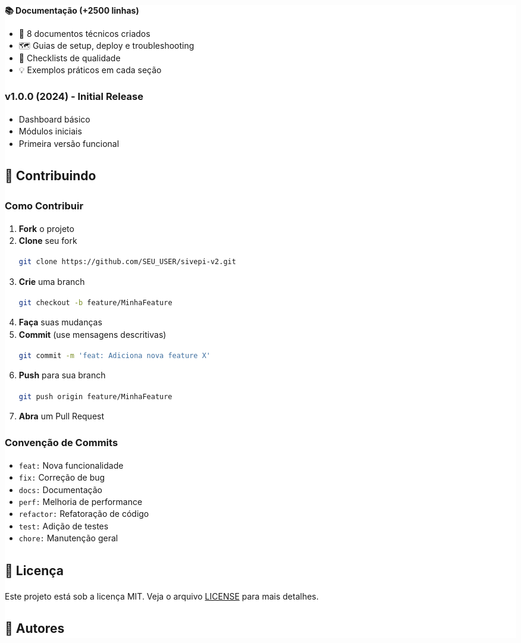 #### 📚 Documentação (+2500 linhas)
- 📖 8 documentos técnicos criados
- 🗺️ Guias de setup, deploy e troubleshooting
- 🎯 Checklists de qualidade
- 💡 Exemplos práticos em cada seção

### v1.0.0 (2024) - Initial Release
- Dashboard básico
- Módulos iniciais
- Primeira versão funcional

## 🤝 Contribuindo

### Como Contribuir

1. **Fork** o projeto
2. **Clone** seu fork
   ```bash
   git clone https://github.com/SEU_USER/sivepi-v2.git
   ```
3. **Crie** uma branch
   ```bash
   git checkout -b feature/MinhaFeature
   ```
4. **Faça** suas mudanças
5. **Commit** (use mensagens descritivas)
   ```bash
   git commit -m 'feat: Adiciona nova feature X'
   ```
6. **Push** para sua branch
   ```bash
   git push origin feature/MinhaFeature
   ```
7. **Abra** um Pull Request

### Convenção de Commits

- `feat:` Nova funcionalidade
- `fix:` Correção de bug
- `docs:` Documentação
- `perf:` Melhoria de performance
- `refactor:` Refatoração de código
- `test:` Adição de testes
- `chore:` Manutenção geral

## 📝 Licença

Este projeto está sob a licença MIT. Veja o arquivo [LICENSE](LICENSE) para mais detalhes.

## 👥 Autores
